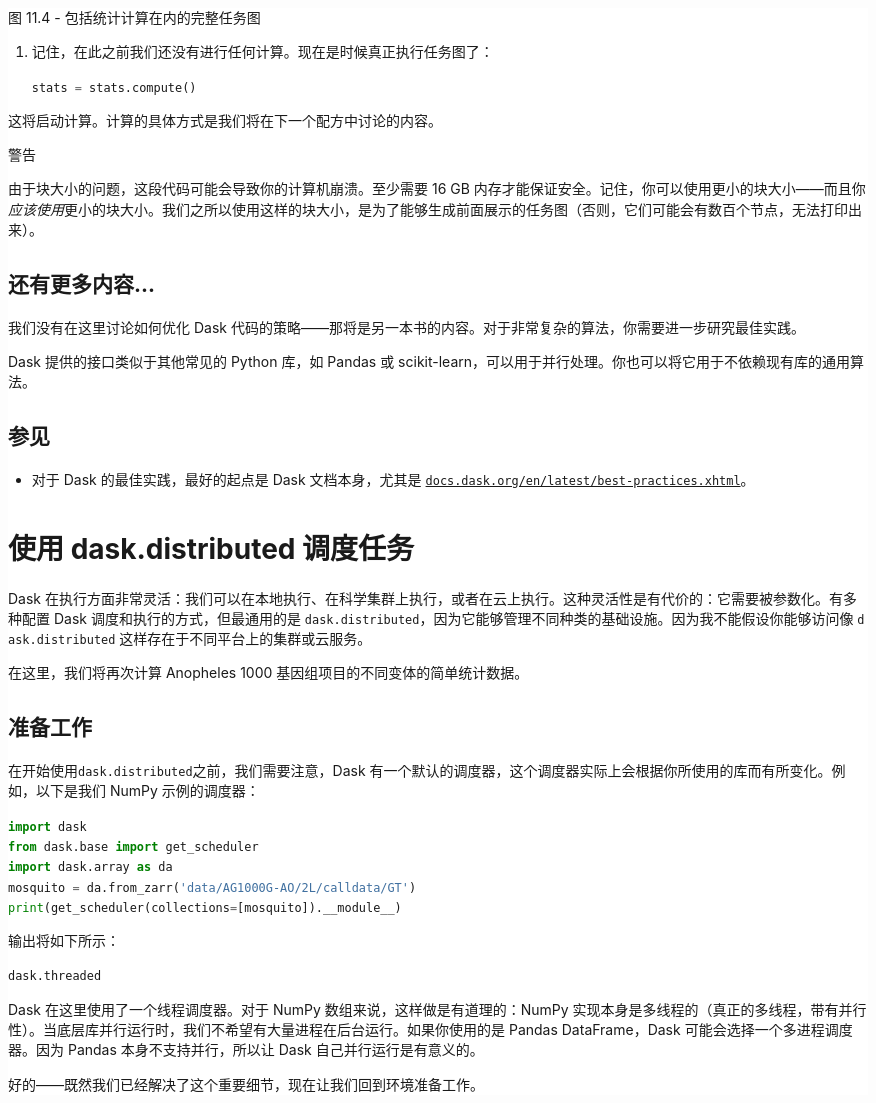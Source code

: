 图 11.4 - 包括统计计算在内的完整任务图

1.  记住，在此之前我们还没有进行任何计算。现在是时候真正执行任务图了：

    ```py
    stats = stats.compute() 
    ```

这将启动计算。计算的具体方式是我们将在下一个配方中讨论的内容。

警告

由于块大小的问题，这段代码可能会导致你的计算机崩溃。至少需要 16 GB 内存才能保证安全。记住，你可以使用更小的块大小——而且你*应该使用*更小的块大小。我们之所以使用这样的块大小，是为了能够生成前面展示的任务图（否则，它们可能会有数百个节点，无法打印出来）。

## 还有更多内容...

我们没有在这里讨论如何优化 Dask 代码的策略——那将是另一本书的内容。对于非常复杂的算法，你需要进一步研究最佳实践。

Dask 提供的接口类似于其他常见的 Python 库，如 Pandas 或 scikit-learn，可以用于并行处理。你也可以将它用于不依赖现有库的通用算法。

## 参见

+   对于 Dask 的最佳实践，最好的起点是 Dask 文档本身，尤其是 [`docs.dask.org/en/latest/best-practices.xhtml`](https://docs.dask.org/en/latest/best-practices.xhtml)。

# 使用 dask.distributed 调度任务

Dask 在执行方面非常灵活：我们可以在本地执行、在科学集群上执行，或者在云上执行。这种灵活性是有代价的：它需要被参数化。有多种配置 Dask 调度和执行的方式，但最通用的是 `dask.distributed`，因为它能够管理不同种类的基础设施。因为我不能假设你能够访问像 `dask.distributed` 这样存在于不同平台上的集群或云服务。

在这里，我们将再次计算 Anopheles 1000 基因组项目的不同变体的简单统计数据。

## 准备工作

在开始使用`dask.distributed`之前，我们需要注意，Dask 有一个默认的调度器，这个调度器实际上会根据你所使用的库而有所变化。例如，以下是我们 NumPy 示例的调度器：

```py
import dask
from dask.base import get_scheduler
import dask.array as da
mosquito = da.from_zarr('data/AG1000G-AO/2L/calldata/GT')
print(get_scheduler(collections=[mosquito]).__module__)
```

输出将如下所示：

```py
dask.threaded
```

Dask 在这里使用了一个线程调度器。对于 NumPy 数组来说，这样做是有道理的：NumPy 实现本身是多线程的（真正的多线程，带有并行性）。当底层库并行运行时，我们不希望有大量进程在后台运行。如果你使用的是 Pandas DataFrame，Dask 可能会选择一个多进程调度器。因为 Pandas 本身不支持并行，所以让 Dask 自己并行运行是有意义的。

好的——既然我们已经解决了这个重要细节，现在让我们回到环境准备工作。
